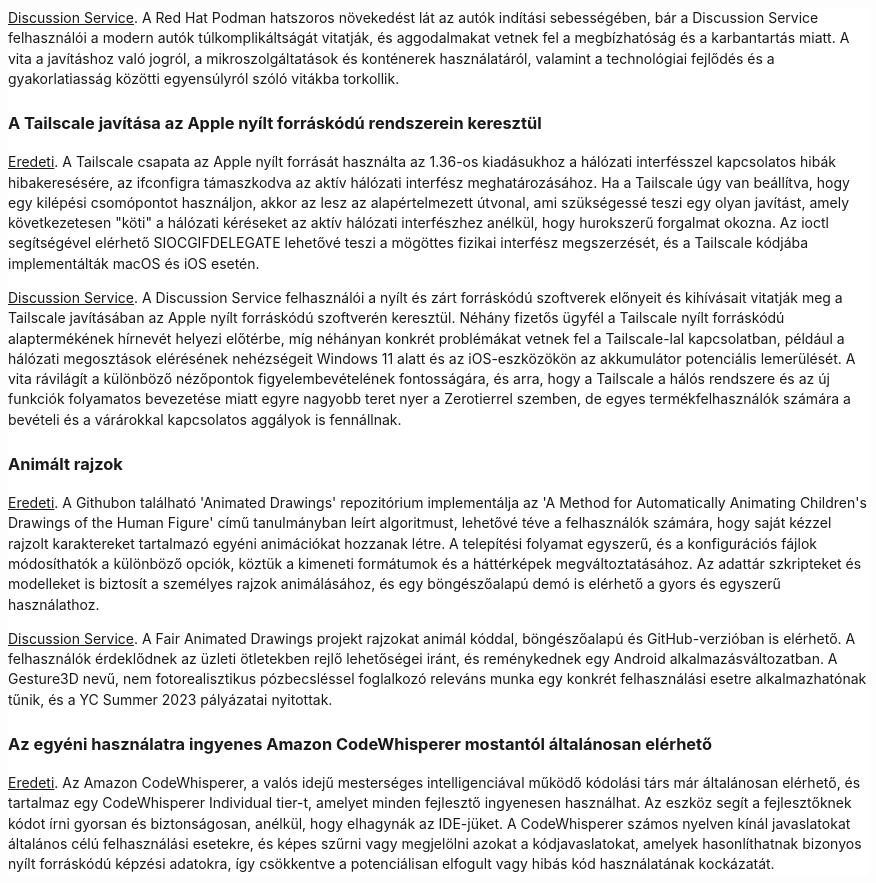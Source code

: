 [Discussion Service](http://news.ycombinator.com/item?id=35551830).
A Red Hat Podman hatszoros növekedést lát az autók indítási sebességében, bár a Discussion Service felhasználói a modern autók túlkomplikáltságát vitatják, és aggodalmakat vetnek fel a megbízhatóság és a karbantartás miatt. A vita a javításhoz való jogról, a mikroszolgáltatások és konténerek használatáról, valamint a technológiai fejlődés és a gyakorlatiasság közötti egyensúlyról szóló vitákba torkollik.

### A Tailscale javítása az Apple nyílt forráskódú rendszerein keresztül

[Eredeti](https://tailscale.dev/blog/darwin-spelunking).
A Tailscale csapata az Apple nyílt forrását használta az 1.36-os kiadásukhoz a hálózati interfésszel kapcsolatos hibák hibakeresésére, az ifconfigra támaszkodva az aktív hálózati interfész meghatározásához. Ha a Tailscale úgy van beállítva, hogy egy kilépési csomópontot használjon, akkor az lesz az alapértelmezett útvonal, ami szükségessé teszi egy olyan javítást, amely következetesen "köti" a hálózati kéréseket az aktív hálózati interfészhez anélkül, hogy hurokszerű forgalmat okozna. Az ioctl segítségével elérhető SIOCGIFDELEGATE lehetővé teszi a mögöttes fizikai interfész megszerzését, és a Tailscale kódjába implementálták macOS és iOS esetén.

[Discussion Service](http://news.ycombinator.com/item?id=35559124).
A Discussion Service felhasználói a nyílt és zárt forráskódú szoftverek előnyeit és kihívásait vitatják meg a Tailscale javításában az Apple nyílt forráskódú szoftverén keresztül. Néhány fizetős ügyfél a Tailscale nyílt forráskódú alaptermékének hírnevét helyezi előtérbe, míg néhányan konkrét problémákat vetnek fel a Tailscale-lal kapcsolatban, például a hálózati megosztások elérésének nehézségeit Windows 11 alatt és az iOS-eszközökön az akkumulátor potenciális lemerülését. A vita rávilágít a különböző nézőpontok figyelembevételének fontosságára, és arra, hogy a Tailscale a hálós rendszere és az új funkciók folyamatos bevezetése miatt egyre nagyobb teret nyer a Zerotierrel szemben, de egyes termékfelhasználók számára a bevételi és a várárokkal kapcsolatos aggályok is fennállnak.

### Animált rajzok

[Eredeti](https://fairanimateddrawings.com/site/home).
A Githubon található 'Animated Drawings' repozitórium implementálja az 'A Method for Automatically Animating Children's Drawings of the Human Figure' című tanulmányban leírt algoritmust, lehetővé téve a felhasználók számára, hogy saját kézzel rajzolt karaktereket tartalmazó egyéni animációkat hozzanak létre. A telepítési folyamat egyszerű, és a konfigurációs fájlok módosíthatók a különböző opciók, köztük a kimeneti formátumok és a háttérképek megváltoztatásához. Az adattár szkripteket és modelleket is biztosít a személyes rajzok animálásához, és egy böngészőalapú demó is elérhető a gyors és egyszerű használathoz.

[Discussion Service](http://news.ycombinator.com/item?id=35561203).
A Fair Animated Drawings projekt rajzokat animál kóddal, böngészőalapú és GitHub-verzióban is elérhető. A felhasználók érdeklődnek az üzleti ötletekben rejlő lehetőségei iránt, és reménykednek egy Android alkalmazásváltozatban. A Gesture3D nevű, nem fotorealisztikus pózbecsléssel foglalkozó releváns munka egy konkrét felhasználási esetre alkalmazhatónak tűnik, és a YC Summer 2023 pályázatai nyitottak.

### Az egyéni használatra ingyenes Amazon CodeWhisperer mostantól általánosan elérhető

[Eredeti](https://aws.amazon.com/blogs/aws/amazon-codewhisperer-free-for-individual-use-is-now-generally-available/).
Az Amazon CodeWhisperer, a valós idejű mesterséges intelligenciával működő kódolási társ már általánosan elérhető, és tartalmaz egy CodeWhisperer Individual tier-t, amelyet minden fejlesztő ingyenesen használhat. Az eszköz segít a fejlesztőknek kódot írni gyorsan és biztonságosan, anélkül, hogy elhagynák az IDE-jüket. A CodeWhisperer számos nyelven kínál javaslatokat általános célú felhasználási esetekre, és képes szűrni vagy megjelölni azokat a kódjavaslatokat, amelyek hasonlíthatnak bizonyos nyílt forráskódú képzési adatokra, így csökkentve a potenciálisan elfogult vagy hibás kód használatának kockázatát.
